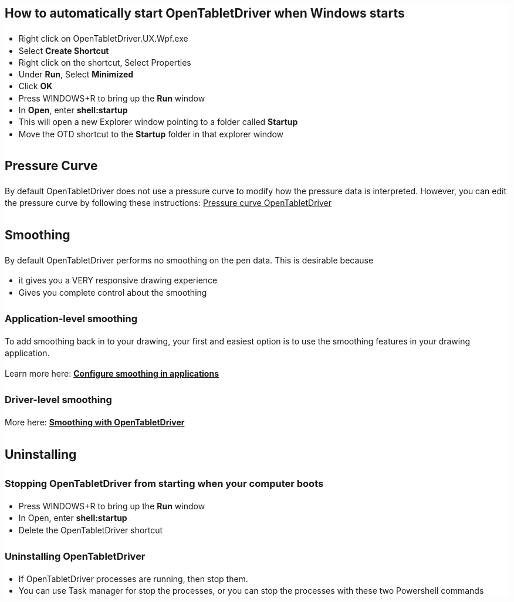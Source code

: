 ## How to automatically start OpenTabletDriver when Windows starts

* Right click on OpenTabletDriver.UX.Wpf.exe
* Select **Create Shortcut**
* Right click on the shortcut, Select Properties
* Under **Run**, Select **Minimized**
* Click **OK**
* Press WINDOWS+R to bring up the **Run** window
* In **Open**, enter **shell:startup**
* This will open a new Explorer window pointing to a folder called **Startup**
* &#x20;Move the OTD shortcut to the **Startup** folder in that explorer window

## Pressure Curve

By default OpenTabletDriver does not use a pressure curve to modify how the pressure data is interpreted. However, you can edit the pressure curve by following these instructions: [Pressure curve OpenTabletDriver](opentabletdriver-smoothing-1.md)

## Smoothing

By default OpenTabletDriver performs no smoothing on the pen data. This is desirable because&#x20;

* it gives you a VERY responsive drawing experience
* Gives you complete control about the smoothing

### Application-level smoothing

To add smoothing back in to your drawing, your first and easiest option is to use the smoothing features in your drawing application.

Learn more here: [**Configure smoothing in applications**](../../drawing/configure-smoothing-in-applications.md)&#x20;

### Driver-level smoothing&#x20;

More here: [**Smoothing with OpenTabletDriver**](opentabletdriver-smoothing.md)&#x20;

## Uninstalling

### Stopping OpenTabletDriver from starting when your computer boots

* Press WINDOWS+R to bring up the **Run** window
* In Open, enter **shell:startup**
* Delete the OpenTabletDriver shortcut

### Uninstalling OpenTabletDriver

* If OpenTabletDriver processes are running, then stop them.
* You can use Task manager for stop the processes, or you can stop the processes with these two Powershell commands

